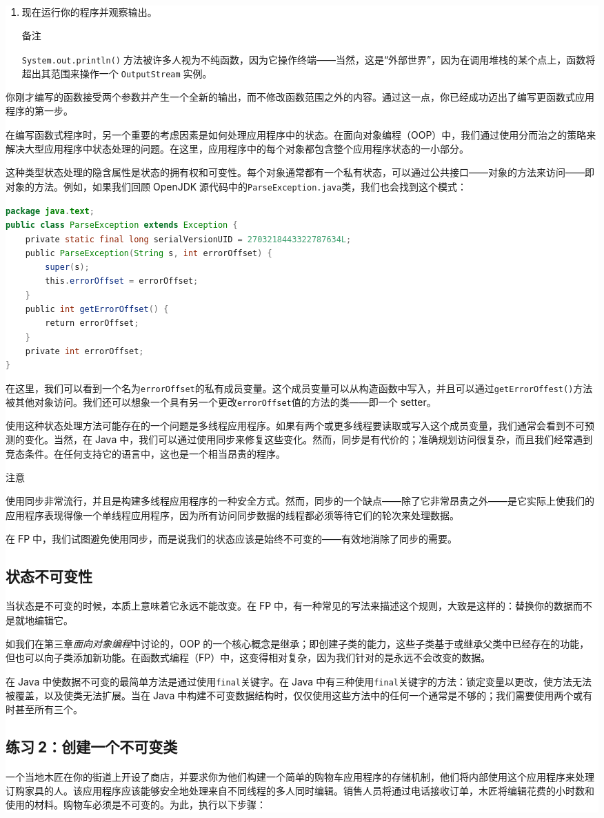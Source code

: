 1.  现在运行你的程序并观察输出。

    备注

    `System.out.println()` 方法被许多人视为不纯函数，因为它操作终端——当然，这是“外部世界”，因为在调用堆栈的某个点上，函数将超出其范围来操作一个 `OutputStream` 实例。

你刚才编写的函数接受两个参数并产生一个全新的输出，而不修改函数范围之外的内容。通过这一点，你已经成功迈出了编写更函数式应用程序的第一步。

在编写函数式程序时，另一个重要的考虑因素是如何处理应用程序中的状态。在面向对象编程（OOP）中，我们通过使用分而治之的策略来解决大型应用程序中状态处理的问题。在这里，应用程序中的每个对象都包含整个应用程序状态的一小部分。

这种类型状态处理的隐含属性是状态的拥有权和可变性。每个对象通常都有一个私有状态，可以通过公共接口——对象的方法来访问——即对象的方法。例如，如果我们回顾 OpenJDK 源代码中的`ParseException.java`类，我们也会找到这个模式：

```java
package java.text;
public class ParseException extends Exception {
    private static final long serialVersionUID = 2703218443322787634L;
    public ParseException(String s, int errorOffset) {
        super(s);
        this.errorOffset = errorOffset;
    }
    public int getErrorOffset() {
        return errorOffset;
    }
    private int errorOffset;
}
```

在这里，我们可以看到一个名为`errorOffset`的私有成员变量。这个成员变量可以从构造函数中写入，并且可以通过`getErrorOffest()`方法被其他对象访问。我们还可以想象一个具有另一个更改`errorOffset`值的方法的类——即一个 setter。

使用这种状态处理方法可能存在的一个问题是多线程应用程序。如果有两个或更多线程要读取或写入这个成员变量，我们通常会看到不可预测的变化。当然，在 Java 中，我们可以通过使用同步来修复这些变化。然而，同步是有代价的；准确规划访问很复杂，而且我们经常遇到竞态条件。在任何支持它的语言中，这也是一个相当昂贵的程序。

注意

使用同步非常流行，并且是构建多线程应用程序的一种安全方式。然而，同步的一个缺点——除了它非常昂贵之外——是它实际上使我们的应用程序表现得像一个单线程应用程序，因为所有访问同步数据的线程都必须等待它们的轮次来处理数据。

在 FP 中，我们试图避免使用同步，而是说我们的状态应该是始终不可变的——有效地消除了同步的需要。

## 状态不可变性

当状态是不可变的时候，本质上意味着它永远不能改变。在 FP 中，有一种常见的写法来描述这个规则，大致是这样的：替换你的数据而不是就地编辑它。

如我们在第三章*面向对象编程*中讨论的，OOP 的一个核心概念是继承；即创建子类的能力，这些子类基于或继承父类中已经存在的功能，但也可以向子类添加新功能。在函数式编程（FP）中，这变得相对复杂，因为我们针对的是永远不会改变的数据。

在 Java 中使数据不可变的最简单方法是通过使用`final`关键字。在 Java 中有三种使用`final`关键字的方法：锁定变量以更改，使方法无法被覆盖，以及使类无法扩展。当在 Java 中构建不可变数据结构时，仅仅使用这些方法中的任何一个通常是不够的；我们需要使用两个或有时甚至所有三个。

## 练习 2：创建一个不可变类

一个当地木匠在你的街道上开设了商店，并要求你为他们构建一个简单的购物车应用程序的存储机制，他们将内部使用这个应用程序来处理订购家具的人。该应用程序应该能够安全地处理来自不同线程的多人同时编辑。销售人员将通过电话接收订单，木匠将编辑花费的小时数和使用的材料。购物车必须是不可变的。为此，执行以下步骤：
